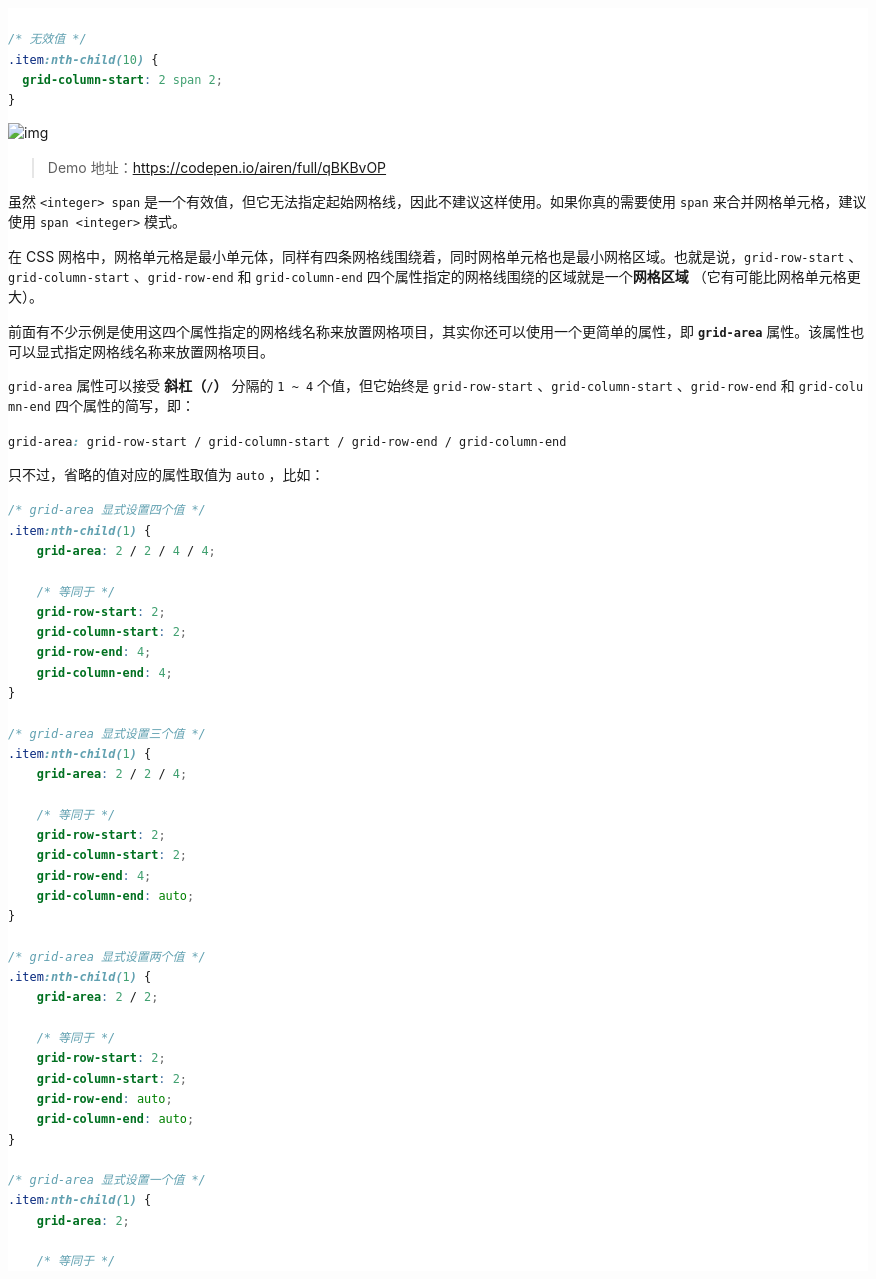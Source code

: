 ```CSS

/* 无效值 */
.item:nth-child(10) {
  grid-column-start: 2 span 2;
}
```

![img](https://p3-juejin.byteimg.com/tos-cn-i-k3u1fbpfcp/3514af5db2fc41a29dbb1e2bc46b7289~tplv-k3u1fbpfcp-zoom-1.image)

> Demo 地址：https://codepen.io/airen/full/qBKBvOP

虽然 `<integer> span` 是一个有效值，但它无法指定起始网格线，因此不建议这样使用。如果你真的需要使用 `span` 来合并网格单元格，建议使用 `span <integer>` 模式。

在 CSS 网格中，网格单元格是最小单元体，同样有四条网格线围绕着，同时网格单元格也是最小网格区域。也就是说，`grid-row-start` 、`grid-column-start` 、`grid-row-end` 和 `grid-column-end` 四个属性指定的网格线围绕的区域就是一个**网格区域** （它有可能比网格单元格更大）。

前面有不少示例是使用这四个属性指定的网格线名称来放置网格项目，其实你还可以使用一个更简单的属性，即 **`grid-area`** 属性。该属性也可以显式指定网格线名称来放置网格项目。

`grid-area` 属性可以接受 **斜杠（****`/`****）** 分隔的 `1 ~ 4` 个值，但它始终是 `grid-row-start` 、`grid-column-start` 、`grid-row-end` 和 `grid-column-end` 四个属性的简写，即：

```CSS
grid-area: grid-row-start / grid-column-start / grid-row-end / grid-column-end
```

只不过，省略的值对应的属性取值为 `auto` ，比如：

```CSS
/* grid-area 显式设置四个值 */
.item:nth-child(1) {
    grid-area: 2 / 2 / 4 / 4;
    
    /* 等同于 */
    grid-row-start: 2;
    grid-column-start: 2;
    grid-row-end: 4;
    grid-column-end: 4;
}

/* grid-area 显式设置三个值 */
.item:nth-child(1) {
    grid-area: 2 / 2 / 4;
    
    /* 等同于 */
    grid-row-start: 2;
    grid-column-start: 2;
    grid-row-end: 4;
    grid-column-end: auto;
}

/* grid-area 显式设置两个值 */
.item:nth-child(1) {
    grid-area: 2 / 2;
    
    /* 等同于 */
    grid-row-start: 2;
    grid-column-start: 2;
    grid-row-end: auto;
    grid-column-end: auto;
}

/* grid-area 显式设置一个值 */
.item:nth-child(1) {
    grid-area: 2;
    
    /* 等同于 */
```